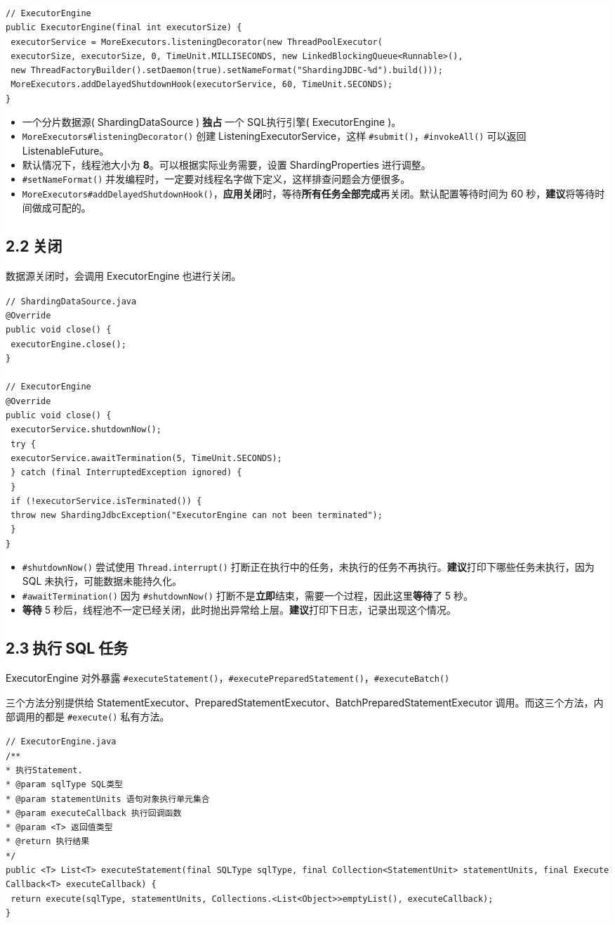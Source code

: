     // ExecutorEngine  
    public ExecutorEngine(final int executorSize) {  
     executorService = MoreExecutors.listeningDecorator(new ThreadPoolExecutor(  
     executorSize, executorSize, 0, TimeUnit.MILLISECONDS, new LinkedBlockingQueue<Runnable>(),  
     new ThreadFactoryBuilder().setDaemon(true).setNameFormat("ShardingJDBC-%d").build()));  
     MoreExecutors.addDelayedShutdownHook(executorService, 60, TimeUnit.SECONDS);  
    }  

*   一个分片数据源( ShardingDataSource ) **独占** 一个 SQL执行引擎( ExecutorEngine )。
*   `MoreExecutors#listeningDecorator()` 创建 ListeningExecutorService，这样 `#submit()`，`#invokeAll()` 可以返回 ListenableFuture。
*   默认情况下，线程池大小为 **8**。可以根据实际业务需要，设置 ShardingProperties 进行调整。
*   `#setNameFormat()` 并发编程时，一定要对线程名字做下定义，这样排查问题会方便很多。
*   `MoreExecutors#addDelayedShutdownHook()`，**应用关闭**时，等待**所有任务全部完成**再关闭。默认配置等待时间为 60 秒，**建议**将等待时间做成可配的。

[](#2-2-关闭 "2.2 关闭")2.2 关闭
--------------------------

数据源关闭时，会调用 ExecutorEngine 也进行关闭。

    // ShardingDataSource.java  
    @Override  
    public void close() {  
     executorEngine.close();  
    }  
      
    // ExecutorEngine  
    @Override  
    public void close() {  
     executorService.shutdownNow();  
     try {  
     executorService.awaitTermination(5, TimeUnit.SECONDS);  
     } catch (final InterruptedException ignored) {  
     }  
     if (!executorService.isTerminated()) {  
     throw new ShardingJdbcException("ExecutorEngine can not been terminated");  
     }  
    }  

*   `#shutdownNow()` 尝试使用 `Thread.interrupt()` 打断正在执行中的任务，未执行的任务不再执行。**建议**打印下哪些任务未执行，因为 SQL 未执行，可能数据未能持久化。
*   `#awaitTermination()` 因为 `#shutdownNow()` 打断不是**立即**结束，需要一个过程，因此这里**等待**了 5 秒。
*   **等待** 5 秒后，线程池不一定已经关闭，此时抛出异常给上层。**建议**打印下日志，记录出现这个情况。

[](#2-3-执行-SQL-任务 "2.3 执行 SQL 任务")2.3 执行 SQL 任务
-----------------------------------------------

ExecutorEngine 对外暴露 `#executeStatement()`，`#executePreparedStatement()`，`#executeBatch()`

三个方法分别提供给 StatementExecutor、PreparedStatementExecutor、BatchPreparedStatementExecutor 调用。而这三个方法，内部调用的都是 `#execute()` 私有方法。


    // ExecutorEngine.java  
    /**  
    * 执行Statement.  
    * @param sqlType SQL类型  
    * @param statementUnits 语句对象执行单元集合  
    * @param executeCallback 执行回调函数  
    * @param <T> 返回值类型  
    * @return 执行结果  
    */  
    public <T> List<T> executeStatement(final SQLType sqlType, final Collection<StatementUnit> statementUnits, final ExecuteCallback<T> executeCallback) {  
     return execute(sqlType, statementUnits, Collections.<List<Object>>emptyList(), executeCallback);  
    }  
        